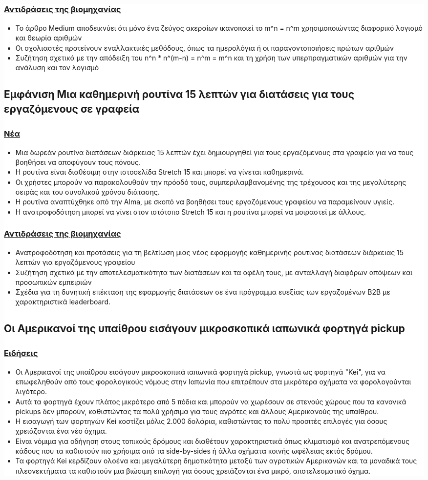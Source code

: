 ### [Αντιδράσεις της βιομηχανίας](http://news.ycombinator.com/item?id=35635491)

- Το άρθρο Medium αποδεικνύει ότι μόνο ένα ζεύγος ακεραίων ικανοποιεί το m^n = n^m χρησιμοποιώντας διαφορικό λογισμό και θεωρία αριθμών
- Οι σχολιαστές προτείνουν εναλλακτικές μεθόδους, όπως τα ημερολόγια ή οι παραγοντοποιήσεις πρώτων αριθμών
- Συζήτηση σχετικά με την απόδειξη του n^n \* n^(m-n) = n^m = m^n και τη χρήση των υπερπραγματικών αριθμών για την ανάλυση και τον λογισμό

## Εμφάνιση Μια καθημερινή ρουτίνα 15 λεπτών για διατάσεις για τους εργαζόμενους σε γραφεία

### [Νέα](https://stretch15.com)

- Μια δωρεάν ρουτίνα διατάσεων διάρκειας 15 λεπτών έχει δημιουργηθεί για τους εργαζόμενους στα γραφεία για να τους βοηθήσει να αποφύγουν τους πόνους.
- Η ρουτίνα είναι διαθέσιμη στην ιστοσελίδα Stretch 15 και μπορεί να γίνεται καθημερινά.
- Οι χρήστες μπορούν να παρακολουθούν την πρόοδό τους, συμπεριλαμβανομένης της τρέχουσας και της μεγαλύτερης σειράς και του συνολικού χρόνου διάτασης.
- Η ρουτίνα αναπτύχθηκε από την Alma, με σκοπό να βοηθήσει τους εργαζόμενους γραφείου να παραμείνουν υγιείς.
- Η ανατροφοδότηση μπορεί να γίνει στον ιστότοπο Stretch 15 και η ρουτίνα μπορεί να μοιραστεί με άλλους.

### [Αντιδράσεις της βιομηχανίας](http://news.ycombinator.com/item?id=35639810)

- Ανατροφοδότηση και προτάσεις για τη βελτίωση μιας νέας εφαρμογής καθημερινής ρουτίνας διατάσεων διάρκειας 15 λεπτών για εργαζόμενους γραφείου
- Συζήτηση σχετικά με την αποτελεσματικότητα των διατάσεων και τα οφέλη τους, με ανταλλαγή διαφόρων απόψεων και προσωπικών εμπειριών
- Σχέδια για τη δυνητική επέκταση της εφαρμογής διατάσεων σε ένα πρόγραμμα ευεξίας των εργαζομένων B2B με χαρακτηριστικά leaderboard.

## Οι Αμερικανοί της υπαίθρου εισάγουν μικροσκοπικά ιαπωνικά φορτηγά pickup

### [Ειδήσεις](https://www.economist.com/united-states/2023/04/20/rural-americans-are-importing-tiny-japanese-pickup-trucks)

- Οι Αμερικανοί της υπαίθρου εισάγουν μικροσκοπικά ιαπωνικά φορτηγά pickup, γνωστά ως φορτηγά "Kei", για να επωφεληθούν από τους φορολογικούς νόμους στην Ιαπωνία που επιτρέπουν στα μικρότερα οχήματα να φορολογούνται λιγότερο.
- Αυτά τα φορτηγά έχουν πλάτος μικρότερο από 5 πόδια και μπορούν να χωρέσουν σε στενούς χώρους που τα κανονικά pickups δεν μπορούν, καθιστώντας τα πολύ χρήσιμα για τους αγρότες και άλλους Αμερικανούς της υπαίθρου.
- Η εισαγωγή των φορτηγών Kei κοστίζει μόλις 2.000 δολάρια, καθιστώντας τα πολύ προσιτές επιλογές για όσους χρειάζονται ένα νέο όχημα.
- Είναι νόμιμα για οδήγηση στους τοπικούς δρόμους και διαθέτουν χαρακτηριστικά όπως κλιματισμό και ανατρεπόμενους κάδους που τα καθιστούν πιο χρήσιμα από τα side-by-sides ή άλλα οχήματα κοινής ωφέλειας εκτός δρόμου.
- Τα φορτηγά Kei κερδίζουν ολοένα και μεγαλύτερη δημοτικότητα μεταξύ των αγροτικών Αμερικανών και τα μοναδικά τους πλεονεκτήματα τα καθιστούν μια βιώσιμη επιλογή για όσους χρειάζονται ένα μικρό, αποτελεσματικό όχημα.
